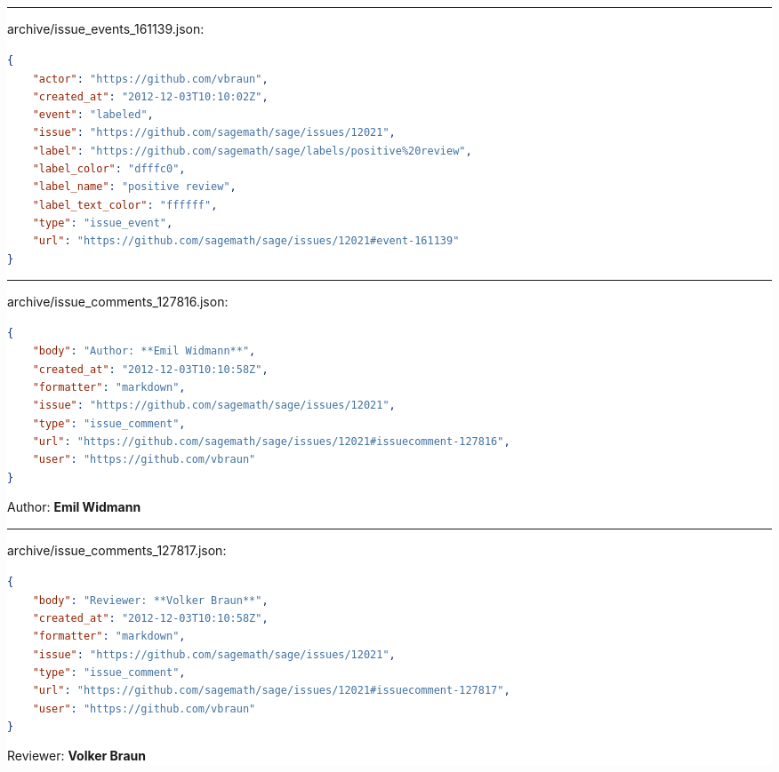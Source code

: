 

---

archive/issue_events_161139.json:
```json
{
    "actor": "https://github.com/vbraun",
    "created_at": "2012-12-03T10:10:02Z",
    "event": "labeled",
    "issue": "https://github.com/sagemath/sage/issues/12021",
    "label": "https://github.com/sagemath/sage/labels/positive%20review",
    "label_color": "dfffc0",
    "label_name": "positive review",
    "label_text_color": "ffffff",
    "type": "issue_event",
    "url": "https://github.com/sagemath/sage/issues/12021#event-161139"
}
```



---

archive/issue_comments_127816.json:
```json
{
    "body": "Author: **Emil Widmann**",
    "created_at": "2012-12-03T10:10:58Z",
    "formatter": "markdown",
    "issue": "https://github.com/sagemath/sage/issues/12021",
    "type": "issue_comment",
    "url": "https://github.com/sagemath/sage/issues/12021#issuecomment-127816",
    "user": "https://github.com/vbraun"
}
```

Author: **Emil Widmann**



---

archive/issue_comments_127817.json:
```json
{
    "body": "Reviewer: **Volker Braun**",
    "created_at": "2012-12-03T10:10:58Z",
    "formatter": "markdown",
    "issue": "https://github.com/sagemath/sage/issues/12021",
    "type": "issue_comment",
    "url": "https://github.com/sagemath/sage/issues/12021#issuecomment-127817",
    "user": "https://github.com/vbraun"
}
```

Reviewer: **Volker Braun**
